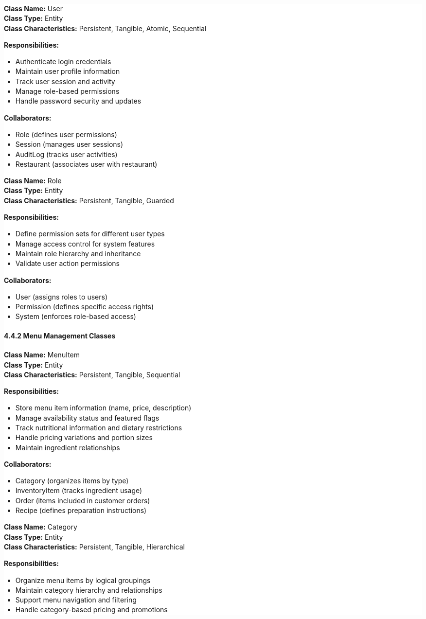 **Class Name:** User  
**Class Type:** Entity  
**Class Characteristics:** Persistent, Tangible, Atomic, Sequential

**Responsibilities:**
- Authenticate login credentials
- Maintain user profile information
- Track user session and activity
- Manage role-based permissions
- Handle password security and updates

**Collaborators:**
- Role (defines user permissions)
- Session (manages user sessions)
- AuditLog (tracks user activities)
- Restaurant (associates user with restaurant)

**Class Name:** Role  
**Class Type:** Entity  
**Class Characteristics:** Persistent, Tangible, Guarded

**Responsibilities:**
- Define permission sets for different user types
- Manage access control for system features
- Maintain role hierarchy and inheritance
- Validate user action permissions

**Collaborators:**
- User (assigns roles to users)
- Permission (defines specific access rights)
- System (enforces role-based access)

#### 4.4.2 Menu Management Classes

**Class Name:** MenuItem  
**Class Type:** Entity  
**Class Characteristics:** Persistent, Tangible, Sequential

**Responsibilities:**
- Store menu item information (name, price, description)
- Manage availability status and featured flags
- Track nutritional information and dietary restrictions
- Handle pricing variations and portion sizes
- Maintain ingredient relationships

**Collaborators:**
- Category (organizes items by type)
- InventoryItem (tracks ingredient usage)
- Order (items included in customer orders)
- Recipe (defines preparation instructions)

**Class Name:** Category  
**Class Type:** Entity  
**Class Characteristics:** Persistent, Tangible, Hierarchical

**Responsibilities:**
- Organize menu items by logical groupings
- Maintain category hierarchy and relationships
- Support menu navigation and filtering
- Handle category-based pricing and promotions

